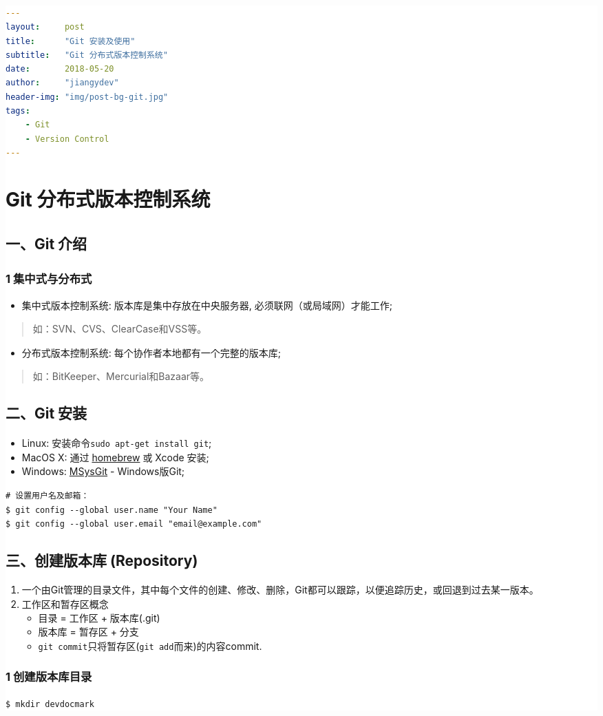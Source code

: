 ```yaml
---
layout:     post
title:      "Git 安装及使用"
subtitle:   "Git 分布式版本控制系统"
date:       2018-05-20
author:     "jiangydev"
header-img: "img/post-bg-git.jpg"
tags:
    - Git
    - Version Control
---
```


# Git 分布式版本控制系统

## 一、Git 介绍

### 1 集中式与分布式

* 集中式版本控制系统: 版本库是集中存放在中央服务器, 必须联网（或局域网）才能工作;
> 如：SVN、CVS、ClearCase和VSS等。

* 分布式版本控制系统: 每个协作者本地都有一个完整的版本库;
> 如：BitKeeper、Mercurial和Bazaar等。

## 二、Git 安装

* Linux: 安装命令`sudo apt-get install git`;
* MacOS X: 通过 [homebrew](https://brew.sh/) 或 Xcode 安装;
* Windows: [MSysGit](https://git-for-windows.github.io) - Windows版Git;

```shell
# 设置用户名及邮箱：
$ git config --global user.name "Your Name"
$ git config --global user.email "email@example.com"
```

## 三、创建版本库 (Repository)

1. 一个由Git管理的目录文件，其中每个文件的创建、修改、删除，Git都可以跟踪，以便追踪历史，或回退到过去某一版本。
2. 工作区和暂存区概念
   - 目录 = 工作区 + 版本库(.git)
   - 版本库 = 暂存区 + 分支
   - `git commit`只将暂存区(`git add`而来)的内容commit.

### 1 创建版本库目录

```shell
$ mkdir devdocmark
```
